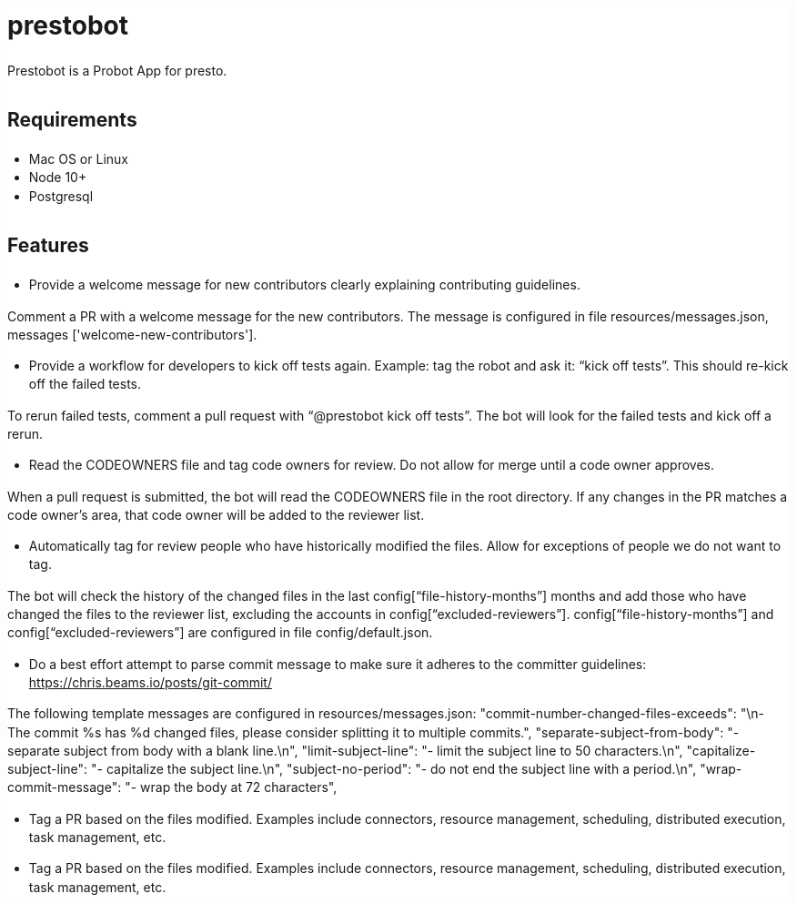# prestobot

Prestobot is a Probot App for presto.

## Requirements
* Mac OS or Linux
* Node 10+
* Postgresql

## Features

* Provide a welcome message for new contributors clearly explaining contributing guidelines.

Comment a PR with a welcome message for the new contributors. The message is configured in file resources/messages.json, messages   ['welcome-new-contributors'].

* Provide a workflow for developers to kick off tests again.  Example: tag the robot and ask it: “kick off tests”.  This should re-kick off the failed tests.

To rerun failed tests, comment a pull request with “@prestobot kick off tests”. The bot will look for the failed tests and kick off a rerun.

* Read the CODEOWNERS file and tag code owners for review.  Do not allow for merge until a code owner approves.

When a pull request is submitted, the bot will read the CODEOWNERS file in the root directory. If any changes in the PR matches a code owner’s area, that code owner will be added to the reviewer list.

* Automatically tag for review people who have historically modified the files.  Allow for exceptions of people we do not want to tag.

The bot will check the history of the changed files in the last config[“file-history-months”] months and add those who have changed the files to the reviewer list, excluding the accounts in config[“excluded-reviewers”].
config[“file-history-months”] and config[“excluded-reviewers”] are configured in file config/default.json.

* Do a best effort attempt to parse commit message to make sure it adheres to the committer guidelines: https://chris.beams.io/posts/git-commit/

The following template messages are configured in resources/messages.json:
    "commit-number-changed-files-exceeds": "\n- The commit %s has %d changed files, please consider splitting it to multiple commits.",
    "separate-subject-from-body": "- separate subject from body with a blank line.\n",
    "limit-subject-line": "- limit the subject line to 50 characters.\n",
    "capitalize-subject-line": "- capitalize the subject line.\n",
    "subject-no-period": "- do not end the subject line with a period.\n",
    "wrap-commit-message": "- wrap the body at 72 characters",

* Tag a PR based on the files modified.  Examples include connectors, resource management, scheduling, distributed execution, task management, etc.

* Tag a PR based on the files modified.  Examples include connectors, resource management, scheduling, distributed execution, task management, etc.
